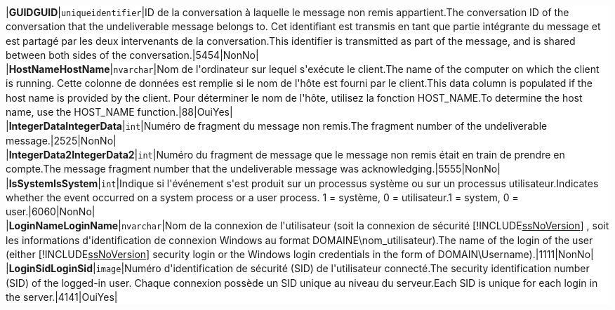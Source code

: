 |<span data-ttu-id="e4ec9-157">**GUID**</span><span class="sxs-lookup"><span data-stu-id="e4ec9-157">**GUID**</span></span>|`uniqueidentifier`|<span data-ttu-id="e4ec9-158">ID de la conversation à laquelle le message non remis appartient.</span><span class="sxs-lookup"><span data-stu-id="e4ec9-158">The conversation ID of the conversation that the undeliverable message belongs to.</span></span> <span data-ttu-id="e4ec9-159">Cet identifiant est transmis en tant que partie intégrante du message et est partagé par les deux intervenants de la conversation.</span><span class="sxs-lookup"><span data-stu-id="e4ec9-159">This identifier is transmitted as part of the message, and is shared between both sides of the conversation.</span></span>|<span data-ttu-id="e4ec9-160">54</span><span class="sxs-lookup"><span data-stu-id="e4ec9-160">54</span></span>|<span data-ttu-id="e4ec9-161">Non</span><span class="sxs-lookup"><span data-stu-id="e4ec9-161">No</span></span>|  
|<span data-ttu-id="e4ec9-162">**HostName**</span><span class="sxs-lookup"><span data-stu-id="e4ec9-162">**HostName**</span></span>|`nvarchar`|<span data-ttu-id="e4ec9-163">Nom de l'ordinateur sur lequel s'exécute le client.</span><span class="sxs-lookup"><span data-stu-id="e4ec9-163">The name of the computer on which the client is running.</span></span> <span data-ttu-id="e4ec9-164">Cette colonne de données est remplie si le nom de l'hôte est fourni par le client.</span><span class="sxs-lookup"><span data-stu-id="e4ec9-164">This data column is populated if the host name is provided by the client.</span></span> <span data-ttu-id="e4ec9-165">Pour déterminer le nom de l'hôte, utilisez la fonction HOST_NAME.</span><span class="sxs-lookup"><span data-stu-id="e4ec9-165">To determine the host name, use the HOST_NAME function.</span></span>|<span data-ttu-id="e4ec9-166">8</span><span class="sxs-lookup"><span data-stu-id="e4ec9-166">8</span></span>|<span data-ttu-id="e4ec9-167">Oui</span><span class="sxs-lookup"><span data-stu-id="e4ec9-167">Yes</span></span>|  
|<span data-ttu-id="e4ec9-168">**IntegerData**</span><span class="sxs-lookup"><span data-stu-id="e4ec9-168">**IntegerData**</span></span>|`int`|<span data-ttu-id="e4ec9-169">Numéro de fragment du message non remis.</span><span class="sxs-lookup"><span data-stu-id="e4ec9-169">The fragment number of the undeliverable message.</span></span>|<span data-ttu-id="e4ec9-170">25</span><span class="sxs-lookup"><span data-stu-id="e4ec9-170">25</span></span>|<span data-ttu-id="e4ec9-171">Non</span><span class="sxs-lookup"><span data-stu-id="e4ec9-171">No</span></span>|  
|<span data-ttu-id="e4ec9-172">**IntegerData2**</span><span class="sxs-lookup"><span data-stu-id="e4ec9-172">**IntegerData2**</span></span>|`int`|<span data-ttu-id="e4ec9-173">Numéro du fragment de message que le message non remis était en train de prendre en compte.</span><span class="sxs-lookup"><span data-stu-id="e4ec9-173">The message fragment number that the undeliverable message was acknowledging.</span></span>|<span data-ttu-id="e4ec9-174">55</span><span class="sxs-lookup"><span data-stu-id="e4ec9-174">55</span></span>|<span data-ttu-id="e4ec9-175">Non</span><span class="sxs-lookup"><span data-stu-id="e4ec9-175">No</span></span>|  
|<span data-ttu-id="e4ec9-176">**IsSystem**</span><span class="sxs-lookup"><span data-stu-id="e4ec9-176">**IsSystem**</span></span>|`int`|<span data-ttu-id="e4ec9-177">Indique si l'événement s'est produit sur un processus système ou sur un processus utilisateur.</span><span class="sxs-lookup"><span data-stu-id="e4ec9-177">Indicates whether the event occurred on a system process or a user process.</span></span> <span data-ttu-id="e4ec9-178">1 = système, 0 = utilisateur.</span><span class="sxs-lookup"><span data-stu-id="e4ec9-178">1 = system, 0 = user.</span></span>|<span data-ttu-id="e4ec9-179">60</span><span class="sxs-lookup"><span data-stu-id="e4ec9-179">60</span></span>|<span data-ttu-id="e4ec9-180">Non</span><span class="sxs-lookup"><span data-stu-id="e4ec9-180">No</span></span>|  
|<span data-ttu-id="e4ec9-181">**LoginName**</span><span class="sxs-lookup"><span data-stu-id="e4ec9-181">**LoginName**</span></span>|`nvarchar`|<span data-ttu-id="e4ec9-182">Nom de la connexion de l'utilisateur (soit la connexion de sécurité [!INCLUDE[ssNoVersion](../../includes/ssnoversion-md.md)] , soit les informations d'identification de connexion Windows au format DOMAINE\nom_utilisateur).</span><span class="sxs-lookup"><span data-stu-id="e4ec9-182">The name of the login of the user (either [!INCLUDE[ssNoVersion](../../includes/ssnoversion-md.md)] security login or the Windows login credentials in the form of DOMAIN\Username).</span></span>|<span data-ttu-id="e4ec9-183">11</span><span class="sxs-lookup"><span data-stu-id="e4ec9-183">11</span></span>|<span data-ttu-id="e4ec9-184">Non</span><span class="sxs-lookup"><span data-stu-id="e4ec9-184">No</span></span>|  
|<span data-ttu-id="e4ec9-185">**LoginSid**</span><span class="sxs-lookup"><span data-stu-id="e4ec9-185">**LoginSid**</span></span>|`image`|<span data-ttu-id="e4ec9-186">Numéro d'identification de sécurité (SID) de l'utilisateur connecté.</span><span class="sxs-lookup"><span data-stu-id="e4ec9-186">The security identification number (SID) of the logged-in user.</span></span> <span data-ttu-id="e4ec9-187">Chaque connexion possède un SID unique au niveau du serveur.</span><span class="sxs-lookup"><span data-stu-id="e4ec9-187">Each SID is unique for each login in the server.</span></span>|<span data-ttu-id="e4ec9-188">41</span><span class="sxs-lookup"><span data-stu-id="e4ec9-188">41</span></span>|<span data-ttu-id="e4ec9-189">Oui</span><span class="sxs-lookup"><span data-stu-id="e4ec9-189">Yes</span></span>|  